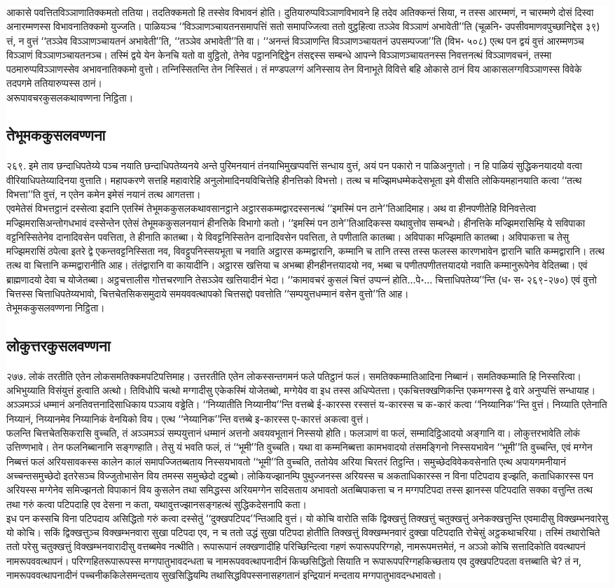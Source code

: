 आकासे पवत्तितविञ्‍ञाणातिक्‍कमतो ततिया। तदतिक्‍कमतो हि तस्सेव विभावनं होति। दुतियारुप्पविञ्‍ञाणविभावने हि तदेव अतिक्‍कन्तं सिया, न तस्स आरम्मणं, न चारम्मणे दोसं दिस्वा अनारम्मणस्स विभावनातिक्‍कमो युज्‍जति। पाळियञ्‍च ‘‘विञ्‍ञाणञ्‍चायतनसमापत्तिं सतो समापज्‍जित्वा ततो वुट्ठहित्वा तञ्‍ञेव विञ्‍ञाणं अभावेती’’ति (चूळनि॰ उपसीवमाणवपुच्छानिद्देस ३९) त्तं, न वुत्तं ‘‘तञ्‍ञेव विञ्‍ञाणञ्‍चायतनं अभावेती’’ति, ‘‘तञ्‍ञेव अभावेती’’ति वा। ‘‘अनन्तं विञ्‍ञाणन्ति विञ्‍ञाणञ्‍चायतनं उपसम्पज्‍जा’’ति (विभ॰ ५०८) एत्थ पन द्वयं वुत्तं आरम्मणञ्‍च विञ्‍ञाणं विञ्‍ञाणञ्‍चायतनञ्‍च। तस्मिं द्वये येन केनचि यतो वा वुट्ठितो, तेनेव पट्ठाननिद्दिट्ठेन तंसद्दस्स सम्बन्धे आपन्‍ने विञ्‍ञाणञ्‍चायतनस्स निवत्तनत्थं विञ्‍ञाणवचनं, तस्मा पठमारुप्पविञ्‍ञाणस्सेव अभावनातिक्‍कमो वुत्तो। तन्‍निस्सितन्ति तेन निस्सितं। तं मण्डपलग्गं अनिस्साय तेन विनाभूते विवित्ते बहि ओकासे ठानं विय आकासलग्गविञ्‍ञाणस्स विवेके तदपगमे ततियारुप्पस्स ठानं।  
अरूपावचरकुसलकथावण्णना निट्ठिता।  


## तेभूमककुसलवण्णना

२६९. इमे ताव छन्दाधिपतेय्ये पञ्‍च नयाति छन्दाधिपतेय्यनये अन्ते पुरिमनयानं तंनयाभिमुखप्पवत्तिं सन्धाय वुत्तं, अयं पन पकारो न पाळिअनुगतो। न हि पाळियं सुद्धिकनयादयो वत्वा वीरियाधिपतेय्यादिनया वुत्ताति। महापकरणे सत्तहि महावारेहि अनुलोमादिनयविचित्तेहि हीनत्तिको विभत्तो। तत्थ च मज्झिमधम्मेकदेसभूता इमे वीसति लोकियमहानयाति कत्वा ‘‘तत्थ विभत्ता’’ति वुत्तं, न एतेन कमेन इमेसं नयानं तत्थ आगतत्ता।  
एवमेतेसं विभत्तट्ठानं दस्सेत्वा इदानि एतस्मिं तेभूमककुसलकथावसानट्ठाने अट्ठारसकम्मद्वारदस्सनत्थं ‘‘इमस्मिं पन ठाने’’तिआदिमाह। अथ वा हीनपणीतेहि विनिवत्तेत्वा मज्झिमरासिअन्तोगधभावं दस्सेन्तेन एतेसं तेभूमककुसलनयानं हीनत्तिके विभागो कतो। ‘‘इमस्मिं पन ठाने’’तिआदिकस्स यथावुत्तोव सम्बन्धो। हीनत्तिके मज्झिमरासिम्हि ये सविपाका वट्टनिस्सितेनेव दानादिवसेन पवत्तिता, ते हीनाति कातब्बा। ये विवट्टनिस्सितेन दानादिवसेन पवत्तिता, ते पणीताति कातब्बा। अविपाका मज्झिमाति कातब्बा। अविपाकत्ता च तेसु मज्झिमरासिं ठपेत्वा इतरे द्वे एकन्तवट्टनिस्सिता नव, विवट्टुपनिस्सयभूता च नवाति अट्ठारस कम्मद्वारानि, कम्मानि च तानि तस्स तस्स फलस्स कारणभावेन द्वारानि चाति कम्मद्वारानि। तत्थ तत्थ वा चित्तानि कम्मद्वारानीति आह। तंतंद्वारानि वा कायादीनि। अट्ठारस खत्तिया च अभब्बा हीनहीनत्तयादयो नव, भब्बा च पणीतपणीतत्तयादयो नवाति कम्मानुरूपेनेव वेदितब्बा। एवं ब्राह्मणादयो देवा च योजेतब्बा। अट्ठचत्तालीस गोत्तचरणानि तेसञ्‍ञेव खत्तियादीनं भेदा। ‘‘कामावचरं कुसलं चित्तं उप्पन्‍नं होति…पे॰… चित्ताधिपतेय्य’’न्ति (ध॰ स॰ २६९-२७०) एवं वुत्तो चित्तस्स चित्ताधिपतेय्यभावो, चित्तचेतसिकसमुदाये समयववत्थापको चित्तसद्दो पवत्तोति ‘‘सम्पयुत्तधम्मानं वसेन वुत्तो’’ति आह।  
तेभूमककुसलवण्णना निट्ठिता।  


## लोकुत्तरकुसलवण्णना

२७७. लोकं तरतीति एतेन लोकसमतिक्‍कमपटिपत्तिमाह। उत्तरतीति एतेन लोकस्सन्तगमनं फले पतिट्ठानं फलं। समतिक्‍कम्मातिआदिना निब्बानं। समतिक्‍कम्माति हि निस्सरित्वा। अभिभुय्याति विसंयुत्तं हुत्वाति अत्थो। तिविधोपि चत्थो मग्गादीसु एकेकस्मिं योजेतब्बो, मग्गेयेव वा इध तस्स अधिप्पेतत्ता। एकचित्तक्खणिकन्ति एकमग्गस्स द्वे वारे अनुप्पत्तिं सन्धायाह। अञ्‍ञमञ्‍ञं धम्मानं अनतिवत्तनादिसाधिकाय पञ्‍ञाय वड्ढेति। ‘‘निय्यातीति निय्यानीय’’न्ति वत्तब्बे ई-कारस्स रस्सत्तं य-कारस्स च क-कारं कत्वा ‘‘निय्यानिक’’न्ति वुत्तं। निय्याति एतेनाति निय्यानं, निय्यानमेव निय्यानिकं वेनयिको विय। एत्थ ‘‘नेय्यानिक’’न्ति वत्तब्बे इ-कारस्स ए-कारत्तं अकत्वा वुत्तं।  
फलन्ति चित्तचेतसिकरासि वुच्‍चति, तं अञ्‍ञमञ्‍ञं सम्पयुत्तानं धम्मानं अत्तनो अवयवभूतानं निस्सयो होति। फलञाणं वा फलं, सम्मादिट्ठिआदयो अङ्गानि वा। लोकुत्तरभावेति लोकं उत्तिण्णभावे। तेन फलनिब्बानानि सङ्गण्हाति। तेसु यं भवति फलं, तं ‘‘भूमी’’ति वुच्‍चति। यथा वा कम्मनिब्बत्ता कामभवादयो तंसमङ्गिनो निस्सयभावेन ‘‘भूमी’’ति वुच्‍चन्ति, एवं मग्गेन निब्बत्तं फलं अरियसावकस्स कालेन कालं समापज्‍जितब्बताय निस्सयभावतो ‘‘भूमी’’ति वुच्‍चति, ततोयेव अरिया चिरतरं तिट्ठन्ति। समुच्छेदविवेकवसेनाति एत्थ अपायगमनीयानं अच्‍चन्तसमुच्छेदो इतरेसञ्‍च विज्‍जुतोभासेन विय तमस्स समुच्छेदो दट्ठब्बो। लोकियज्झानम्पि पुथुज्‍जनस्स अरियस्स च अकताधिकारस्स न विना पटिपदाय इज्झति, कताधिकारस्स पन अरियस्स मग्गेनेव समिज्झनतो विपाकानं विय कुसलेन तथा समिद्धस्स अरियमग्गेन सदिसताय अभावतो अतब्बिपाकत्ता च न मग्गपटिपदा तस्स झानस्स पटिपदाति सक्‍का वत्तुन्ति तत्थ तथा गरुं कत्वा पटिपदाहि एव देसना न कता, यथावुत्तज्झानसङ्गहत्थं सुद्धिकदेसनापि कता।  
इध पन कस्सचि विना पटिपदाय असिद्धितो गरुं कत्वा दस्सेतुं ‘‘दुक्खपटिपद’’न्तिआदि वुत्तं। यो कोचि वारोति सकिं द्विक्खत्तुं तिक्खत्तुं चतुक्खत्तुं अनेकक्खत्तुन्ति एवमादीसु विक्खम्भनवारेसु यो कोचि। सकिं द्विक्खत्तुञ्‍च विक्खम्भनवारा सुखा पटिपदा एव, न च ततो उद्धं सुखा पटिपदा होतीति तिक्खत्तुं विक्खम्भनवारं दुक्खा पटिपदाति रोचेसुं अट्ठकथाचरिया। तस्मिं तथारोचिते ततो परेसु चतुक्खत्तुं विक्खम्भनवारादीसु वत्तब्बमेव नत्थीति। रूपारूपानं लक्खणादीहि परिच्छिन्दित्वा गहणं रूपारूपपरिग्गहो, नामरूपमत्तमेतं, न अञ्‍ञो कोचि सत्तादिकोति ववत्थापनं नामरूपववत्थापनं। परिग्गहितरूपारूपस्स मग्गपातुभावदन्धता च नामरूपववत्थापनादीनं किच्छसिद्धितो सियाति न रूपारूपपरिग्गहकिच्छताय एव दुक्खपटिपदता वत्तब्बाति चे? तं न, नामरूपववत्थापनादीनं पच्‍चनीककिलेसमन्दताय सुखसिद्धियम्पि तथासिद्धविपस्सनासहगतानं इन्द्रियानं मन्दताय मग्गपातुभावदन्धभावतो।  